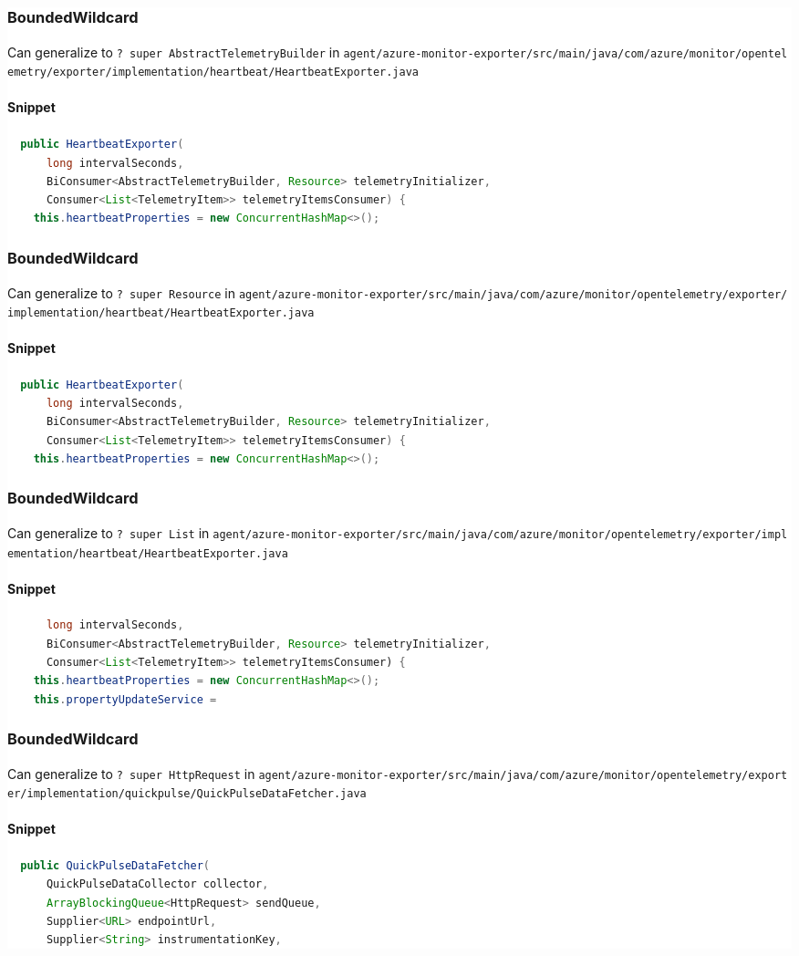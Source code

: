 ### BoundedWildcard
Can generalize to `? super AbstractTelemetryBuilder`
in `agent/azure-monitor-exporter/src/main/java/com/azure/monitor/opentelemetry/exporter/implementation/heartbeat/HeartbeatExporter.java`
#### Snippet
```java
  public HeartbeatExporter(
      long intervalSeconds,
      BiConsumer<AbstractTelemetryBuilder, Resource> telemetryInitializer,
      Consumer<List<TelemetryItem>> telemetryItemsConsumer) {
    this.heartbeatProperties = new ConcurrentHashMap<>();
```

### BoundedWildcard
Can generalize to `? super Resource`
in `agent/azure-monitor-exporter/src/main/java/com/azure/monitor/opentelemetry/exporter/implementation/heartbeat/HeartbeatExporter.java`
#### Snippet
```java
  public HeartbeatExporter(
      long intervalSeconds,
      BiConsumer<AbstractTelemetryBuilder, Resource> telemetryInitializer,
      Consumer<List<TelemetryItem>> telemetryItemsConsumer) {
    this.heartbeatProperties = new ConcurrentHashMap<>();
```

### BoundedWildcard
Can generalize to `? super List`
in `agent/azure-monitor-exporter/src/main/java/com/azure/monitor/opentelemetry/exporter/implementation/heartbeat/HeartbeatExporter.java`
#### Snippet
```java
      long intervalSeconds,
      BiConsumer<AbstractTelemetryBuilder, Resource> telemetryInitializer,
      Consumer<List<TelemetryItem>> telemetryItemsConsumer) {
    this.heartbeatProperties = new ConcurrentHashMap<>();
    this.propertyUpdateService =
```

### BoundedWildcard
Can generalize to `? super HttpRequest`
in `agent/azure-monitor-exporter/src/main/java/com/azure/monitor/opentelemetry/exporter/implementation/quickpulse/QuickPulseDataFetcher.java`
#### Snippet
```java
  public QuickPulseDataFetcher(
      QuickPulseDataCollector collector,
      ArrayBlockingQueue<HttpRequest> sendQueue,
      Supplier<URL> endpointUrl,
      Supplier<String> instrumentationKey,
```
